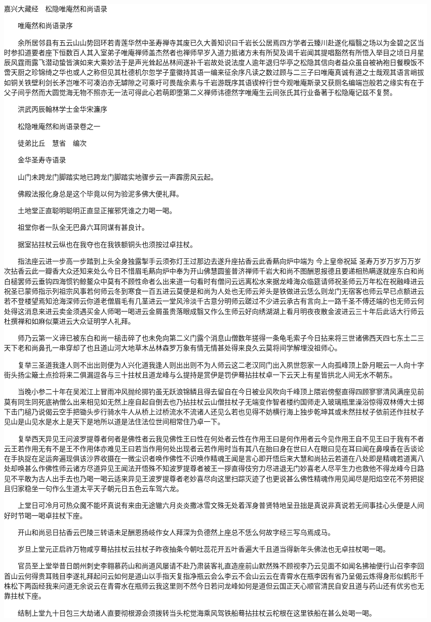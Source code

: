 嘉兴大藏经　松隐唯庵然和尚语录


　　唯庵然和尚语录序

　　余所居邻县有五云山山势回环若青莲华然中圣寿禅寺其废已久大善知识曰千岩长公居焉四方学者云臻川赴遂化椔翳之场以为金碧之区当时参扣道要者座下恒数百人其入室弟子唯庵禅师盖杰然者也禅师早岁入道力抵诸方未有所契及谒千岩闻其提唱豁然有所悟入举目之顷日月星辰风霆雨露飞潜动蛰皆演如来大乘妙法于是声光耸起丛林间遂补千岩故处说法度人逾年退归华亭之松隐其信向者益众虽自被衲袍日餐糗饭不啻天厨之珍锦绮之华也或人之称但见其杜德机尔忽学子童徽持其语一编来征余序凡读之数过顾与二三子曰唯庵真诚有道之士哉观其语言峭拔如铜关铁壁利剑长矛岂唯不可凑泊亦无罅隙之可乘吁可畏哉余素与千岩游既序其语锲梓行世今观唯庵斯录又获厕名编端岂般若之缘实有在于父子间乎然而大圆觉海无物不照亦无一法可得此心若萌即堕第二义禅师讳德然字唯庵生云间张氏其行业备著于松隐庵记兹不复赘。

　　洪武丙辰翰林学士金华宋濂序

　　松隐唯庵然和尚语录卷之一

　　徒弟比丘　慧省　编次

　　金华圣寿寺语录

　　山门未跨龙门脚踏实地已跨龙门脚踏实地骤步云一声霹雳风云起。

　　佛殿法报化身总是这个毕竟以何为验泥多佛大便礼拜。

　　土地堂正直聪明聪明正直显正摧邪凭谁之力喝一喝。

　　祖堂你者一队全无巴鼻六耳同谋有甚良计。

　　据室拈拄杖云纵也在我夺也在我铁额铜头也须按过卓拄杖。

　　指法座云进一步高一步踏到上头全身独露掣手云须弥灯王过那边去遂升座拈香云此香爇向炉中端为
今上皇帝祝延
圣寿万岁万岁万万岁次拈香云此一瓣香大众还知来处么今日不惜眉毛爇向炉中奉为开山佛慧圆鉴普济禅师千岩大和尚不图酬恩报德且要递相热瞒遂就座东白和尚白槌罢师云垂钩四海惯钓鲸鳌众中莫有不顾性命者么出来道一句看时有僧问云远离松水来据龙峰海众临筵请师祝圣师云万年松在祝融峰进云祝圣已蒙师指示列祖宗风事若何师云冬到寒食一百五进云莫便是和尚为人处也无师云斧头是铁做进云恁么则龙门无宿客也师云早已点额进云若不登楼望焉知沧海深师云你道老僧眉毛有几茎进云一堂风泠淡千古意分明师云蹉过不少进云承古有言向上一路千圣不傅还端的也无师云何处得这消息来进云卖金须遇买金人师喝一喝进云金屑虽贵落眼成翳又作么生师云好向绣湖湖上看月明夜夜散金波进云三十年后此话大行师云杜撰禅和如麻似粟进云大众证明学人礼拜。

　　师乃云第一义谛已被东白和尚一槌击碎了也未免向第二义门露个消息山僧数年搓得一条龟毛索子今日拈来将三世诸佛西天四七东土二三天下老和尚鼻孔一串穿却了也且道山河大地草木丛林森罗万象有情无情甚处得来良久云莫将间学解埋没祖师心。

　　复举三圣道我逢人则不出出则便为人兴化道我逢人则出出则不为人师云这二老汉同门出入夙世怨家一人向孤峰顶上卧月眠云一人向十字街头扬尘簸土点捡将来二俱漏逗各与三十拄杖且道龙峰与么提持是赏伊是罚伊蓦拈拄杖卓一下云天上有星皆拱北人间无水不朝东。

　　当晚小参二十年在吴淞江上冒雨冲风抛纶掷钓虽无跃浪锦鳞且得去留自在今日被业风吹向千峰顶上隈岩傍壑直得四顾寥寥清风满座见前莫有同生同死底衲僧么出来相见如无然上座自起自倒去也乃拈拄杖云山僧拄杖子无端变作智者楼约国师走入玻璃瓶里澡浴惊得双林傅大士掷下击门槌乃说偈云空手把锄头步行骑水牛人从桥上过桥流水不流诸人还见么若也见得不妨横行海上独步乾坤其或未然拄杖子依前还作拄杖子见山是山见水是水上是天下是地所以道是法住法位世间相常住乃卓一下。

　　复举西天异见王问波罗提尊者何者是佛性者云我见佛性王曰性在何处者云性在作用王曰是何作用者云今见作用王自不见王曰于我有不者云王若作用无有不是王不作用体亦难见王曰若当作用何处出现者云若作用时当有其八在胎曰身在世曰人在眼曰见在耳曰闻在鼻嗅香在舌谈论在手执捉在足运奔遍现俱该沙界收摄在一微尘识者唤作佛性不识唤作精魂王闻是言心即开悟后来大慧和尚拈云若道在八处即是精魂若道离八处却唤甚么作佛性师云诸方尽道异见王闻法开悟殊不知波罗提尊者被王一拶直得伎穷力尽进退无门妙喜老人尽平生力也救他不得龙峰今日路见不平敢为古人出手去也乃喝一喝云适来异见王波罗提尊者老妙喜尽向这里扫踪灭迹了也更说甚么佛性精魂作用见闻尽是阳焰空花不劳把捉且归家稳坐一句作么生道太平天子朝元日五色云车驾六龙。

　　上堂日可冷月可热众魔不能坏真说有来由无途辙六月炎炎撒冰雪文殊无处着浑身普贤特地呈丑拙是真说非真说若无间事挂心头便是人间好时节喝一喝卓拄杖下座。

　　开山和尚忌日拈香云巴陵三转语未足酬恩扬岐作女人拜深为负德然上座总不恁么何故字经三写乌焉成马。

　　岁旦上堂元正启祚万物咸亨蓦拈拄杖云拄杖子昨夜抽条今朝吐蕊花开五叶香遍大千且道当得新年头佛法也无卓拄杖喝一喝。

　　官员至上堂举昔日朗州刺史李翱慕药山和尚道风屡请不赴乃肃装客礼直造座前山默然殊不顾视李乃云见面不如闻名拂袖便行山召李李回首山云何得贵耳贱目李遂礼拜起问云如何是道山以手指天复指净瓶云会么李云不会山云云在青霄水在瓶李因有省乃呈偈云炼得身形似鹤形千株松下两函经我来问道无余说云在青霄水在瓶师云我这里则不然今日若问龙峰如何是道但云国正天心顺官清民自安且道与药山还有优劣也无靠拄杖下座。

　　结制上堂九十日包三大劫诸人直要彻根源会须拨转当头柁觉海乘风驾铁船蓦拈拄杖云柁根在这里铁船在甚么处喝一喝。
